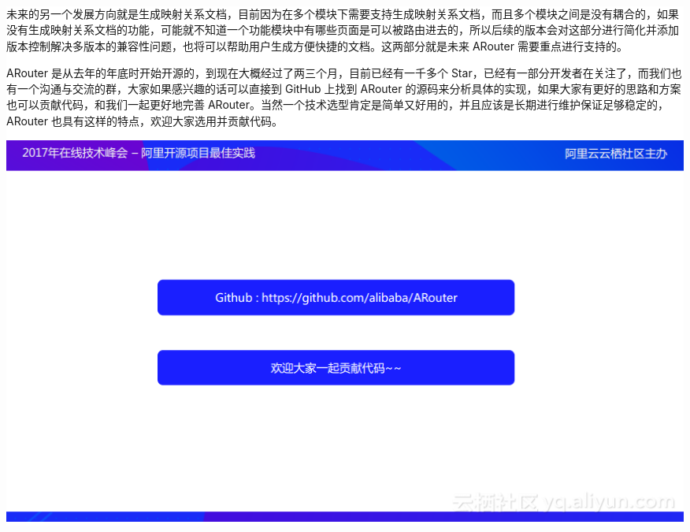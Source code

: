 未来的另一个发展方向就是生成映射关系文档，目前因为在多个模块下需要支持生成映射关系文档，而且多个模块之间是没有耦合的，如果没有生成映射关系文档的功能，可能就不知道一个功能模块中有哪些页面是可以被路由进去的，所以后续的版本会对这部分进行简化并添加版本控制解决多版本的兼容性问题，也将可以帮助用户生成方便快捷的文档。这两部分就是未来 ARouter 需要重点进行支持的。

ARouter 是从去年的年底时开始开源的，到现在大概经过了两三个月，目前已经有一千多个 Star，已经有一部分开发者在关注了，而我们也有一个沟通与交流的群，大家如果感兴趣的话可以直接到 GitHub 上找到 ARouter 的源码来分析具体的实现，如果大家有更好的思路和方案也可以贡献代码，和我们一起更好地完善 ARouter。当然一个技术选型肯定是简单又好用的，并且应该是长期进行维护保证足够稳定的，ARouter 也具有这样的特点，欢迎大家选用并贡献代码。

![](images/8e25d333ba605ec57f7f537e13015c0f8b1d1371.png)